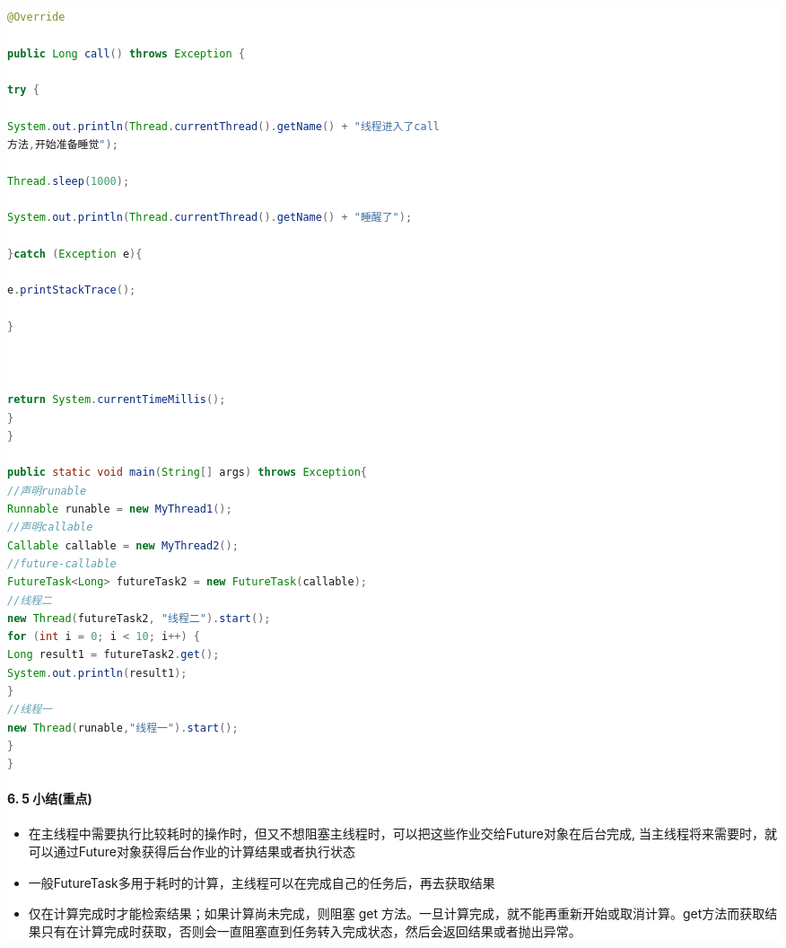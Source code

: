```java
@Override

public Long call() throws Exception {

try {

System.out.println(Thread.currentThread().getName() + "线程进入了call
方法,开始准备睡觉");

Thread.sleep(1000);

System.out.println(Thread.currentThread().getName() + "睡醒了");

}catch (Exception e){

e.printStackTrace();

}



return System.currentTimeMillis();
}
}

public static void main(String[] args) throws Exception{
//声明runable
Runnable runable = new MyThread1();
//声明callable
Callable callable = new MyThread2();
//future-callable
FutureTask<Long> futureTask2 = new FutureTask(callable);
//线程二
new Thread(futureTask2, "线程二").start();
for (int i = 0; i < 10; i++) {
Long result1 = futureTask2.get();
System.out.println(result1);
}
//线程一
new Thread(runable,"线程一").start();
}
}
```
#### 6. 5 小结(重点)

- 在主线程中需要执行比较耗时的操作时，但又不想阻塞主线程时，可以把这些作业交给Future对象在后台完成, 当主线程将来需要时，就可以通过Future对象获得后台作业的计算结果或者执行状态

- 一般FutureTask多用于耗时的计算，主线程可以在完成自己的任务后，再去获取结果

- 仅在计算完成时才能检索结果；如果计算尚未完成，则阻塞 get 方法。一旦计算完成，就不能再重新开始或取消计算。get方法而获取结果只有在计算完成时获取，否则会一直阻塞直到任务转入完成状态，然后会返回结果或者抛出异常。
